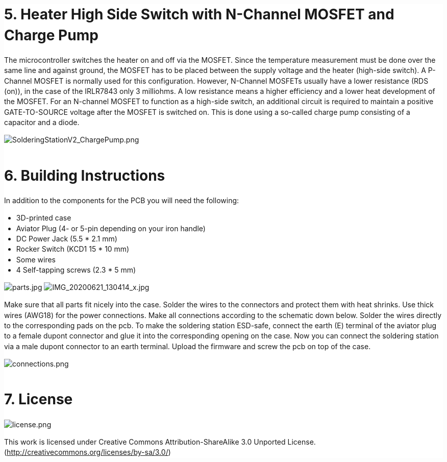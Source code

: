 # 5. Heater High Side Switch with N-Channel MOSFET and Charge Pump #

The microcontroller switches the heater on and off via the MOSFET. Since the temperature measurement must be done over the same line and against
ground, the MOSFET has to be placed between the supply voltage and the heater (high-side switch). A P-Channel MOSFET is normally used for this configuration. However, N-Channel MOSFETs usually have a lower resistance (RDS (on)), in the case of the IRLR7843 only 3 milliohms. A low resistance means a higher efficiency and a lower heat development of the MOSFET. For an N-channel MOSFET to function as a high-side switch, an additional circuit is required to maintain a positive GATE-TO-SOURCE voltage after the MOSFET is switched on. This is done using a so-called charge pump consisting of a capacitor and a diode.

![SolderingStationV2_ChargePump.png](https://image.easyeda.com/pullimage/UwAxl6ON0Pn9orkxrE9tfgfZAGFxWH5Xc9pkDvmm.png)

# 6. Building Instructions #

In addition to the components for the PCB you will need the following:

- 3D-printed case
- Aviator Plug (4- or 5-pin depending on your iron handle)
- DC Power Jack (5.5 * 2.1 mm)
- Rocker Switch (KCD1 15 * 10 mm)
- Some wires
- 4 Self-tapping screws (2.3 * 5 mm)

![parts.jpg](https://image.easyeda.com/pullimage/A29gEDpw2Ld6S96m6f88GDKLpD0YJHm0m3R5Tp5r.jpeg)
![IMG_20200621_130414_x.jpg](https://image.easyeda.com/pullimage/NQZMhCwVRTmA4HVYrDjr6y938flXDBzT6woWXocX.jpeg)

Make sure that all parts fit nicely into the case. Solder the wires to the connectors and protect them with heat shrinks. Use thick wires (AWG18) for the power connections. Make all connections according to the schematic down below. Solder the wires directly to the corresponding pads on the pcb. To make the soldering station ESD-safe, connect the earth (E) terminal of the aviator plug to a female dupont connector and glue it into the corresponding opening on the case. Now you can connect the soldering station via a male dupont connector to an earth terminal. Upload the firmware and screw the pcb on top of the case.

![connections.png](https://image.easyeda.com/pullimage/q0JfyFSQSTueZhpBkhrBhFbxtL1UqRARK1nrKThv.png)

# 7. License #

![license.png](https://i.creativecommons.org/l/by-sa/3.0/88x31.png)

This work is licensed under Creative Commons Attribution-ShareAlike 3.0 Unported License. 
(http://creativecommons.org/licenses/by-sa/3.0/)
